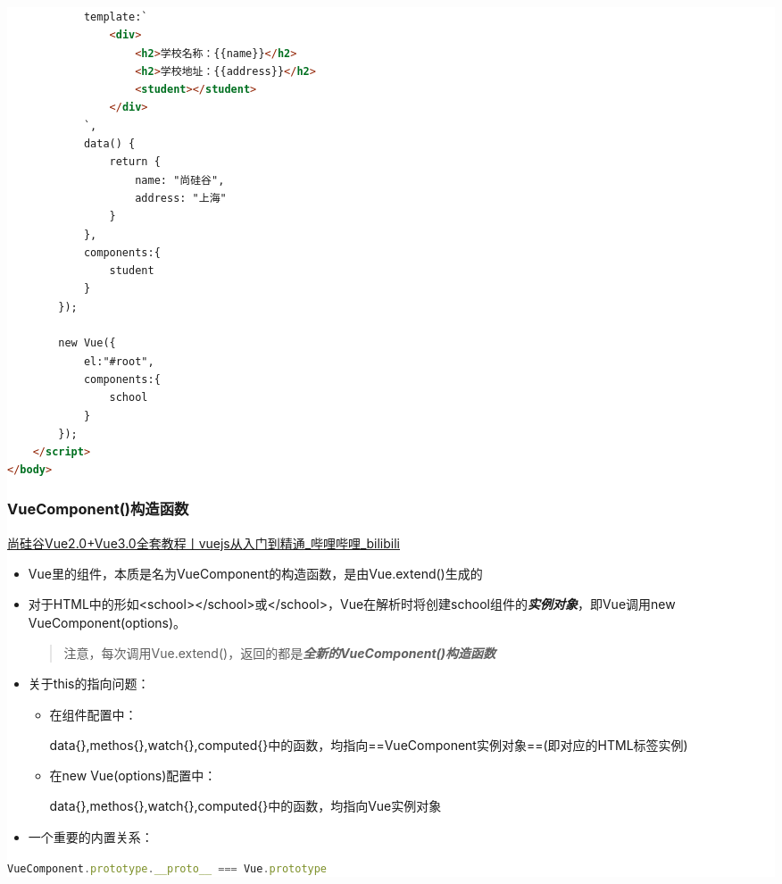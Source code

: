 ```html
            template:`
                <div>
                    <h2>学校名称：{{name}}</h2>
                    <h2>学校地址：{{address}}</h2>
                    <student></student>           
                </div>
            `,
            data() {
                return {
                    name: "尚硅谷",
                    address: "上海"
                }
            },
            components:{
                student
            }
        });

        new Vue({
            el:"#root",
            components:{
                school
            }
        });
    </script>
</body>
```



### VueComponent()构造函数

[尚硅谷Vue2.0+Vue3.0全套教程丨vuejs从入门到精通_哔哩哔哩_bilibili](https://www.bilibili.com/video/BV1Zy4y1K7SH?p=57&spm_id_from=pageDriver)

- Vue里的组件，本质是名为VueComponent的构造函数，是由Vue.extend()生成的

- 对于HTML中的形如\<school>\</school>或\</school>，Vue在解析时将创建school组件的***实例对象***，即Vue调用new VueComponent(options)。

  > 注意，每次调用Vue.extend()，返回的都是***全新的VueComponent()构造函数***

- 关于this的指向问题：

  - 在组件配置中：

    data{},methos{},watch{},computed{}中的函数，均指向==VueComponent实例对象==(即对应的HTML标签实例)

  - 在new Vue(options)配置中：

    data{},methos{},watch{},computed{}中的函数，均指向Vue实例对象

-   一个重要的内置关系：

  ```javascript
  VueComponent.prototype.__proto__ === Vue.prototype
  ```
